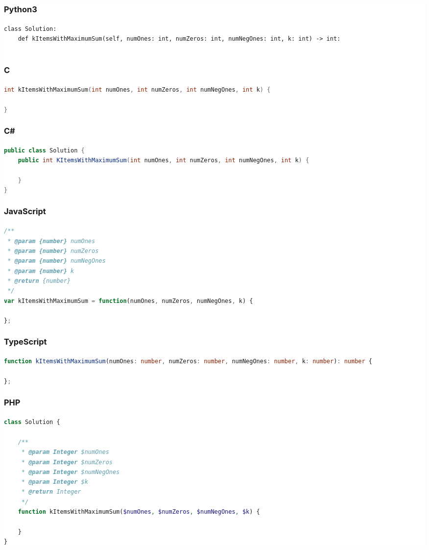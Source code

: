 ### Python3

```python3
class Solution:
    def kItemsWithMaximumSum(self, numOnes: int, numZeros: int, numNegOnes: int, k: int) -> int:
        
```

### C

```c
int kItemsWithMaximumSum(int numOnes, int numZeros, int numNegOnes, int k) {
    
}
```

### C#

```csharp
public class Solution {
    public int KItemsWithMaximumSum(int numOnes, int numZeros, int numNegOnes, int k) {
        
    }
}
```

### JavaScript

```javascript
/**
 * @param {number} numOnes
 * @param {number} numZeros
 * @param {number} numNegOnes
 * @param {number} k
 * @return {number}
 */
var kItemsWithMaximumSum = function(numOnes, numZeros, numNegOnes, k) {
    
};
```

### TypeScript

```typescript
function kItemsWithMaximumSum(numOnes: number, numZeros: number, numNegOnes: number, k: number): number {
    
};
```

### PHP

```php
class Solution {

    /**
     * @param Integer $numOnes
     * @param Integer $numZeros
     * @param Integer $numNegOnes
     * @param Integer $k
     * @return Integer
     */
    function kItemsWithMaximumSum($numOnes, $numZeros, $numNegOnes, $k) {
        
    }
}
```